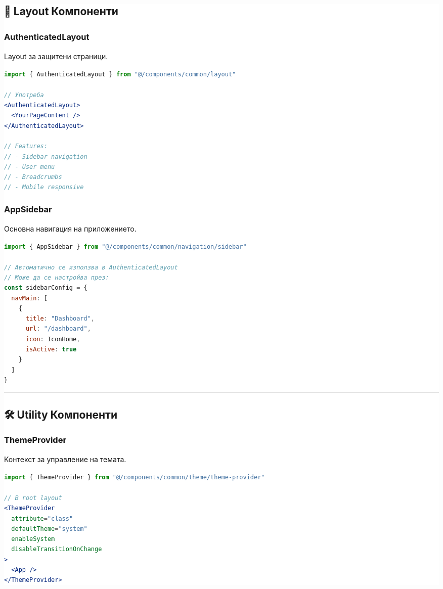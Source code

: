 
## 📐 Layout Компоненти

### AuthenticatedLayout

Layout за защитени страници.

```jsx
import { AuthenticatedLayout } from "@/components/common/layout"

// Употреба
<AuthenticatedLayout>
  <YourPageContent />
</AuthenticatedLayout>

// Features:
// - Sidebar navigation
// - User menu
// - Breadcrumbs
// - Mobile responsive
```

### AppSidebar

Основна навигация на приложението.

```jsx
import { AppSidebar } from "@/components/common/navigation/sidebar"

// Автоматично се използва в AuthenticatedLayout
// Може да се настройва през:
const sidebarConfig = {
  navMain: [
    {
      title: "Dashboard",
      url: "/dashboard",
      icon: IconHome,
      isActive: true
    }
  ]
}
```

---

## 🛠️ Utility Компоненти

### ThemeProvider

Контекст за управление на темата.

```jsx
import { ThemeProvider } from "@/components/common/theme/theme-provider"

// В root layout
<ThemeProvider
  attribute="class"
  defaultTheme="system"
  enableSystem
  disableTransitionOnChange
>
  <App />
</ThemeProvider>
```

